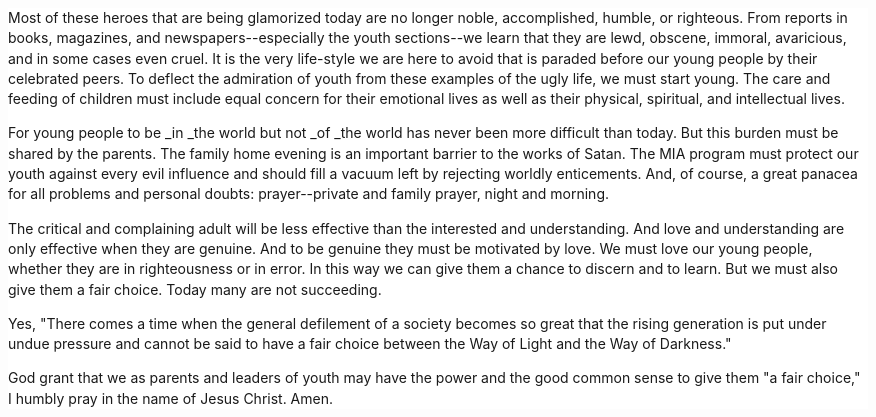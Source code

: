 Most of these heroes that are being glamorized today are no longer noble,
accomplished, humble, or righteous. From reports in books, magazines, and
newspapers--especially the youth sections--we learn that they are lewd,
obscene, immoral, avaricious, and in some cases even cruel. It is the very
life-style we are here to avoid that is paraded before our young people by
their celebrated peers. To deflect the admiration of youth from these examples
of the ugly life, we must start young. The care and feeding of children must
include equal concern for their emotional lives as well as their physical,
spiritual, and intellectual lives.

For young people to be _in _the world but not _of _the world has never been
more difficult than today. But this burden must be shared by the parents. The
family home evening is an important barrier to the works of Satan. The MIA
program must protect our youth against every evil influence and should fill a
vacuum left by rejecting worldly enticements. And, of course, a great panacea
for all problems and personal doubts: prayer--private and family prayer, night
and morning.

The critical and complaining adult will be less effective than the interested
and understanding. And love and understanding are only effective when they are
genuine. And to be genuine they must be motivated by love. We must love our
young people, whether they are in righteousness or in error. In this way we
can give them a chance to discern and to learn. But we must also give them a
fair choice. Today many are not succeeding.

Yes, "There comes a time when the general defilement of a society becomes so
great that the rising generation is put under undue pressure and cannot be
said to have a fair choice between the Way of Light and the Way of Darkness."

God grant that we as parents and leaders of youth may have the power and the
good common sense to give them "a fair choice," I humbly pray in the name of
Jesus Christ. Amen.

